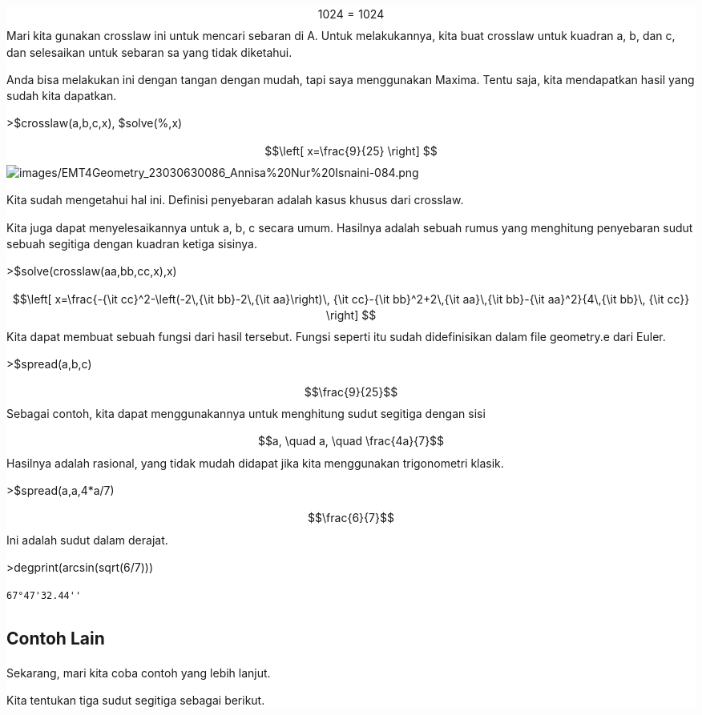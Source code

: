 
$$1024=1024$$Mari kita gunakan crosslaw ini untuk mencari sebaran di A. Untuk
melakukannya, kita buat crosslaw untuk kuadran a, b, dan c, dan
selesaikan untuk sebaran sa yang tidak diketahui.


Anda bisa melakukan ini dengan tangan dengan mudah, tapi saya
menggunakan Maxima. Tentu saja, kita mendapatkan hasil yang sudah kita
dapatkan.


\>$crosslaw(a,b,c,x), $solve(%,x)


$$\left[ x=\frac{9}{25} \right] $$![images/EMT4Geometry_23030630086_Annisa%20Nur%20Isnaini-084.png](images/EMT4Geometry_23030630086_Annisa%20Nur%20Isnaini-084.png)

Kita sudah mengetahui hal ini. Definisi penyebaran adalah kasus khusus
dari crosslaw.


Kita juga dapat menyelesaikannya untuk a, b, c secara umum. Hasilnya
adalah sebuah rumus yang menghitung penyebaran sudut sebuah segitiga
dengan kuadran ketiga sisinya.


\>$solve(crosslaw(aa,bb,cc,x),x)


$$\left[ x=\frac{-{\it cc}^2-\left(-2\,{\it bb}-2\,{\it aa}\right)\,  {\it cc}-{\it bb}^2+2\,{\it aa}\,{\it bb}-{\it aa}^2}{4\,{\it bb}\,  {\it cc}} \right] $$Kita dapat membuat sebuah fungsi dari hasil tersebut. Fungsi seperti
itu sudah didefinisikan dalam file geometry.e dari Euler.


\>$spread(a,b,c)


$$\frac{9}{25}$$Sebagai contoh, kita dapat menggunakannya untuk menghitung sudut
segitiga dengan sisi


$$a, \quad a, \quad \frac{4a}{7}$$Hasilnya adalah rasional, yang tidak mudah didapat jika kita
menggunakan trigonometri klasik.


\>$spread(a,a,4\*a/7)


$$\frac{6}{7}$$Ini adalah sudut dalam derajat.


\>degprint(arcsin(sqrt(6/7)))


    67°47'32.44''

## Contoh Lain

Sekarang, mari kita coba contoh yang lebih lanjut.


Kita tentukan tiga sudut segitiga sebagai berikut.

